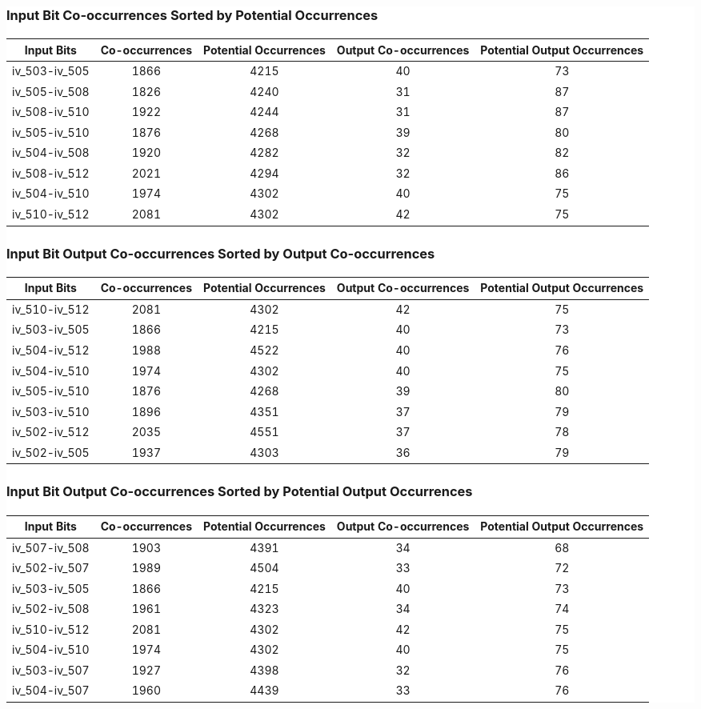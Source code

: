 ### Input Bit Co-occurrences Sorted by Potential Occurrences

| Input Bits | Co-occurrences | Potential Occurrences | Output Co-occurrences | Potential Output Occurrences |
|:----------:|:--------------:|:---------------------:|:---------------------:|:----------------------------:|
| iv_503-iv_505 | 1866 | 4215 | 40 | 73 |
| iv_505-iv_508 | 1826 | 4240 | 31 | 87 |
| iv_508-iv_510 | 1922 | 4244 | 31 | 87 |
| iv_505-iv_510 | 1876 | 4268 | 39 | 80 |
| iv_504-iv_508 | 1920 | 4282 | 32 | 82 |
| iv_508-iv_512 | 2021 | 4294 | 32 | 86 |
| iv_504-iv_510 | 1974 | 4302 | 40 | 75 |
| iv_510-iv_512 | 2081 | 4302 | 42 | 75 |

### Input Bit Output Co-occurrences Sorted by Output Co-occurrences

| Input Bits | Co-occurrences | Potential Occurrences | Output Co-occurrences | Potential Output Occurrences |
|:----------:|:--------------:|:---------------------:|:---------------------:|:----------------------------:|
| iv_510-iv_512 | 2081 | 4302 | 42 | 75 |
| iv_503-iv_505 | 1866 | 4215 | 40 | 73 |
| iv_504-iv_512 | 1988 | 4522 | 40 | 76 |
| iv_504-iv_510 | 1974 | 4302 | 40 | 75 |
| iv_505-iv_510 | 1876 | 4268 | 39 | 80 |
| iv_503-iv_510 | 1896 | 4351 | 37 | 79 |
| iv_502-iv_512 | 2035 | 4551 | 37 | 78 |
| iv_502-iv_505 | 1937 | 4303 | 36 | 79 |

### Input Bit Output Co-occurrences Sorted by Potential Output Occurrences

| Input Bits | Co-occurrences | Potential Occurrences | Output Co-occurrences | Potential Output Occurrences |
|:----------:|:--------------:|:---------------------:|:---------------------:|:----------------------------:|
| iv_507-iv_508 | 1903 | 4391 | 34 | 68 |
| iv_502-iv_507 | 1989 | 4504 | 33 | 72 |
| iv_503-iv_505 | 1866 | 4215 | 40 | 73 |
| iv_502-iv_508 | 1961 | 4323 | 34 | 74 |
| iv_510-iv_512 | 2081 | 4302 | 42 | 75 |
| iv_504-iv_510 | 1974 | 4302 | 40 | 75 |
| iv_503-iv_507 | 1927 | 4398 | 32 | 76 |
| iv_504-iv_507 | 1960 | 4439 | 33 | 76 |
